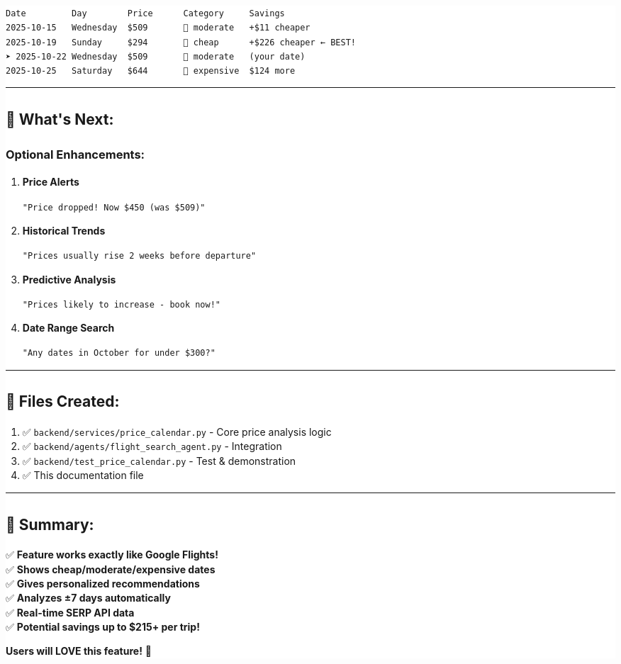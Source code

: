 ```
Date         Day        Price      Category     Savings
2025-10-15   Wednesday  $509       💛 moderate   +$11 cheaper
2025-10-19   Sunday     $294       💚 cheap      +$226 cheaper ← BEST!
➤ 2025-10-22 Wednesday  $509       💛 moderate   (your date)
2025-10-25   Saturday   $644       🔴 expensive  $124 more
```

---

## 🚀 What's Next:

### Optional Enhancements:

1. **Price Alerts**
   ```
   "Price dropped! Now $450 (was $509)"
   ```

2. **Historical Trends**
   ```
   "Prices usually rise 2 weeks before departure"
   ```

3. **Predictive Analysis**
   ```
   "Prices likely to increase - book now!"
   ```

4. **Date Range Search**
   ```
   "Any dates in October for under $300?"
   ```

---

## 📁 Files Created:

1. ✅ `backend/services/price_calendar.py` - Core price analysis logic
2. ✅ `backend/agents/flight_search_agent.py` - Integration
3. ✅ `backend/test_price_calendar.py` - Test & demonstration
4. ✅ This documentation file

---

## 🎉 Summary:

✅ **Feature works exactly like Google Flights!**  
✅ **Shows cheap/moderate/expensive dates**  
✅ **Gives personalized recommendations**  
✅ **Analyzes ±7 days automatically**  
✅ **Real-time SERP API data**  
✅ **Potential savings up to $215+ per trip!**

**Users will LOVE this feature!** 💚


